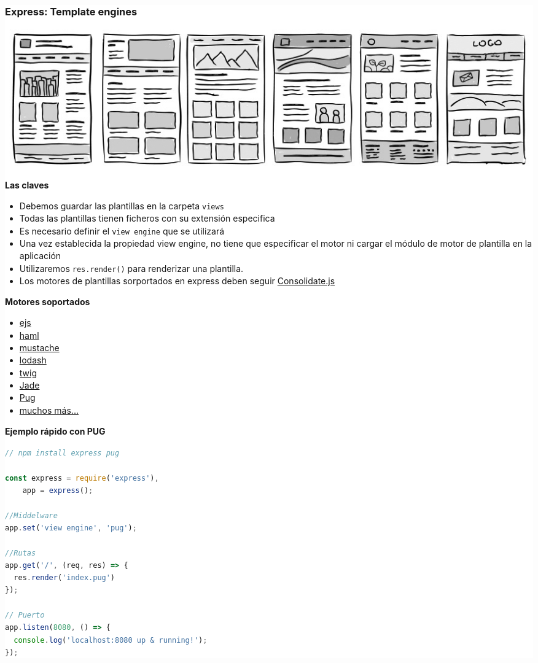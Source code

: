 
### Express: Template engines

![Esquema](../assets/clase66/50564837-2d97-4b65-b76a-e105b9114ea4.jpg)

**Las claves**
- Debemos guardar las plantillas en la carpeta `views`
- Todas las plantillas tienen ficheros con su extensión especifica
- Es necesario definir el `view engine` que se utilizará
- Una vez establecida la propiedad view engine, no tiene que especificar el motor ni cargar el módulo de motor de plantilla en la aplicación
- Utilizaremos `res.render()` para renderizar una plantilla.
- Los motores de plantillas sorportados en express deben seguir [Consolidate.js](https://www.npmjs.com/package/consolidate)

**Motores soportados**
- [ejs](http://ejs.co/)
- [haml](https://github.com/visionmedia/haml.js)
- [mustache](https://github.com/janl/mustache.js)
- [lodash](http://lodash.com/)
- [twig](https://github.com/justjohn/twig.js)
- [Jade](http://jade-lang.com/)
- [Pug](https://pugjs.org/api/getting-started.html)
- [muchos más...](https://www.npmjs.com/package/consolidate#supported-template-engines)

**Ejemplo rápido con PUG**
```js
// npm install express pug

const express = require('express'),
    app = express();

//Middelware
app.set('view engine', 'pug');

//Rutas
app.get('/', (req, res) => {
  res.render('index.pug')
});

// Puerto
app.listen(8080, () => {
  console.log('localhost:8080 up & running!');
});
```
